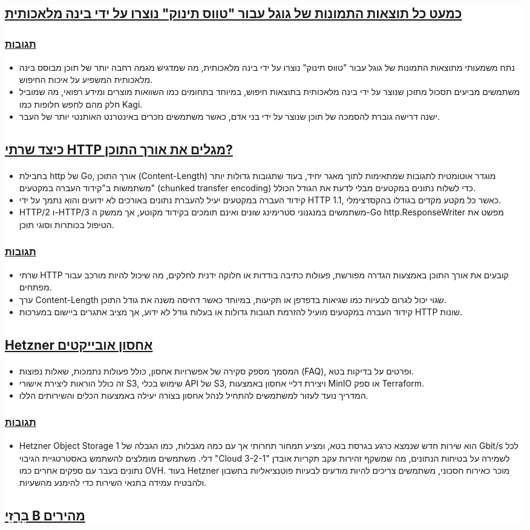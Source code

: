 ## [כמעט כל תוצאות התמונות של גוגל עבור "טווס תינוק" נוצרו על ידי בינה מלאכותית](https://twitter.com/notengoprisa/status/1842550658102079556)

### [תגובות](https://news.ycombinator.com/item?id=41767648)

- נתח משמעותי מתוצאות התמונות של גוגל עבור "טווס תינוק" נוצרו על ידי בינה מלאכותית, מה שמדגיש מגמה רחבה יותר של תוכן מבוסס בינה מלאכותית המשפיע על איכות החיפוש.
- משתמשים מביעים תסכול מתוכן שנוצר על ידי בינה מלאכותית בתוצאות חיפוש, במיוחד בתחומים כמו השוואות מוצרים ומידע רפואי, מה שמוביל חלק מהם לחפש חלופות כמו Kagi.
- ישנה דרישה גוברת להסמכה של תוכן שנוצר על ידי בני אדם, כאשר משתמשים נזכרים באינטרנט האותנטי יותר של העבר.

## [כיצד שרתי HTTP מגלים את אורך התוכן?](https://aarol.dev/posts/go-contentlength/)

- בחבילת http של Go, אורך התוכן (Content-Length) מוגדר אוטומטית לתגובות שמתאימות לתוך מאגר יחיד, בעוד שתגובות גדולות יותר משתמשות ב"קידוד העברה במקטעים" (chunked transfer encoding) כדי לשלוח נתונים במקטעים מבלי לדעת את הגודל הכולל.
- קידוד העברה במקטעים יעיל להעברת נתונים באורכים לא ידועים והוא נתמך על ידי HTTP 1.1, כאשר כל מקטע מקדים בגודלו בהקסדצימלי.
- HTTP/2 ו-HTTP/3 משתמשים במנגנוני סטרימינג שונים ואינם תומכים בקידוד מקוטע, אך ממשק ה-Go http.ResponseWriter מפשט את הטיפול בכותרות וסוגי תוכן.

### [תגובות](https://news.ycombinator.com/item?id=41762468)

- שרתי HTTP קובעים את אורך התוכן באמצעות הגדרה מפורשת, פעולות כתיבה בודדות או חלוקה ידנית לחלקים, מה שיכול להיות מורכב עבור מפתחים.
- ערך Content-Length שגוי יכול לגרום לבעיות כמו שגיאות בדפדפן או תקיעות, במיוחד כאשר דחיסה משנה את גודל התוכן.
- קידוד העברה במקטעים מועיל להזרמת תגובות גדולות או בעלות גודל לא ידוע, אך מציב אתגרים ביישום במערכות HTTP שונות.

## [Hetzner אחסון אובייקטים](https://docs.hetzner.com/storage/object-storage/)

- המסמך מספק סקירה של אפשרויות אחסון, כולל פעולות נתמכות, שאלות נפוצות (FAQ), ופרטים על בדיקות בטא.
- זה כולל הוראות ליצירת אישורי S3, שימוש בכלי API של S3, ויצירת דליי אחסון באמצעות MinIO או ספק Terraform.
- המדריך נועד לעזור למשתמשים להתחיל לנהל אחסון בצורה יעילה באמצעות הכלים והשירותים הללו.

### [תגובות](https://news.ycombinator.com/item?id=41765435)

- Hetzner Object Storage הוא שירות חדש שנמצא כרגע בגרסת בטא, ומציע תמחור תחרותי אך עם כמה מגבלות, כמו הגבלה של 1 Gbit/s לכל דלי. משתמשים מומלצים להשתמש באסטרטגיית הגיבוי "Cloud 3-2-1" לשמירה על בטיחות הנתונים, מה שמשקף זהירות עקב תקריות אובדן נתונים בעבר עם ספקים אחרים כמו OVH. בעוד Hetzner מוכר כאירוח חסכוני, משתמשים צריכים להיות מודעים לבעיות פוטנציאליות בחשבון ולהבטיח עמידה בתנאי השירות כדי להימנע מהשעיות.

## [בִּרְזֵי B מהירים](https://www.scattered-thoughts.net/writing/smolderingly-fast-btrees/)
